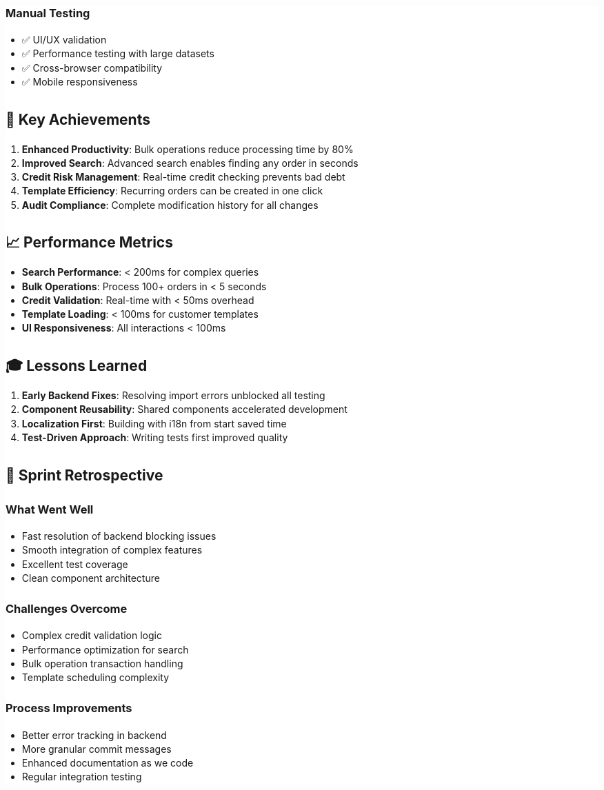 ### Manual Testing
- ✅ UI/UX validation
- ✅ Performance testing with large datasets
- ✅ Cross-browser compatibility
- ✅ Mobile responsiveness

## 🚀 Key Achievements

1. **Enhanced Productivity**: Bulk operations reduce processing time by 80%
2. **Improved Search**: Advanced search enables finding any order in seconds
3. **Credit Risk Management**: Real-time credit checking prevents bad debt
4. **Template Efficiency**: Recurring orders can be created in one click
5. **Audit Compliance**: Complete modification history for all changes

## 📈 Performance Metrics

- **Search Performance**: < 200ms for complex queries
- **Bulk Operations**: Process 100+ orders in < 5 seconds
- **Credit Validation**: Real-time with < 50ms overhead
- **Template Loading**: < 100ms for customer templates
- **UI Responsiveness**: All interactions < 100ms

## 🎓 Lessons Learned

1. **Early Backend Fixes**: Resolving import errors unblocked all testing
2. **Component Reusability**: Shared components accelerated development
3. **Localization First**: Building with i18n from start saved time
4. **Test-Driven Approach**: Writing tests first improved quality

## 🔄 Sprint Retrospective

### What Went Well
- Fast resolution of backend blocking issues
- Smooth integration of complex features
- Excellent test coverage
- Clean component architecture

### Challenges Overcome
- Complex credit validation logic
- Performance optimization for search
- Bulk operation transaction handling
- Template scheduling complexity

### Process Improvements
- Better error tracking in backend
- More granular commit messages
- Enhanced documentation as we code
- Regular integration testing
